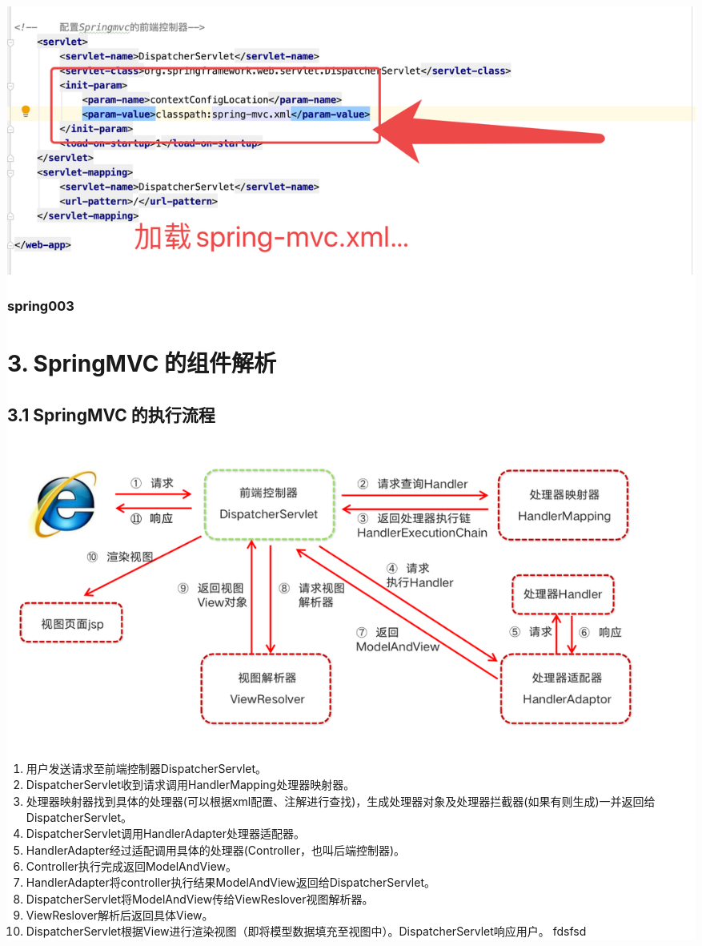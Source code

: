 ![springmvc012](images/springmvc012.png)


### spring003
# 3. SpringMVC 的组件解析


## 3.1 SpringMVC 的执行流程

![springmvc026](images/springmvc026.png)
1. 用户发送请求至前端控制器DispatcherServlet。
2. DispatcherServlet收到请求调用HandlerMapping处理器映射器。
3. 处理器映射器找到具体的处理器(可以根据xml配置、注解进行查找)，生成处理器对象及处理器拦截器(如果有则生成)一并返回给DispatcherServlet。
4. DispatcherServlet调用HandlerAdapter处理器适配器。
5. HandlerAdapter经过适配调用具体的处理器(Controller，也叫后端控制器)。
6. Controller执行完成返回ModelAndView。
7. HandlerAdapter将controller执行结果ModelAndView返回给DispatcherServlet。
8. DispatcherServlet将ModelAndView传给ViewReslover视图解析器。
9. ViewReslover解析后返回具体View。
10. DispatcherServlet根据View进行渲染视图（即将模型数据填充至视图中）。DispatcherServlet响应用户。
fdsfsd
